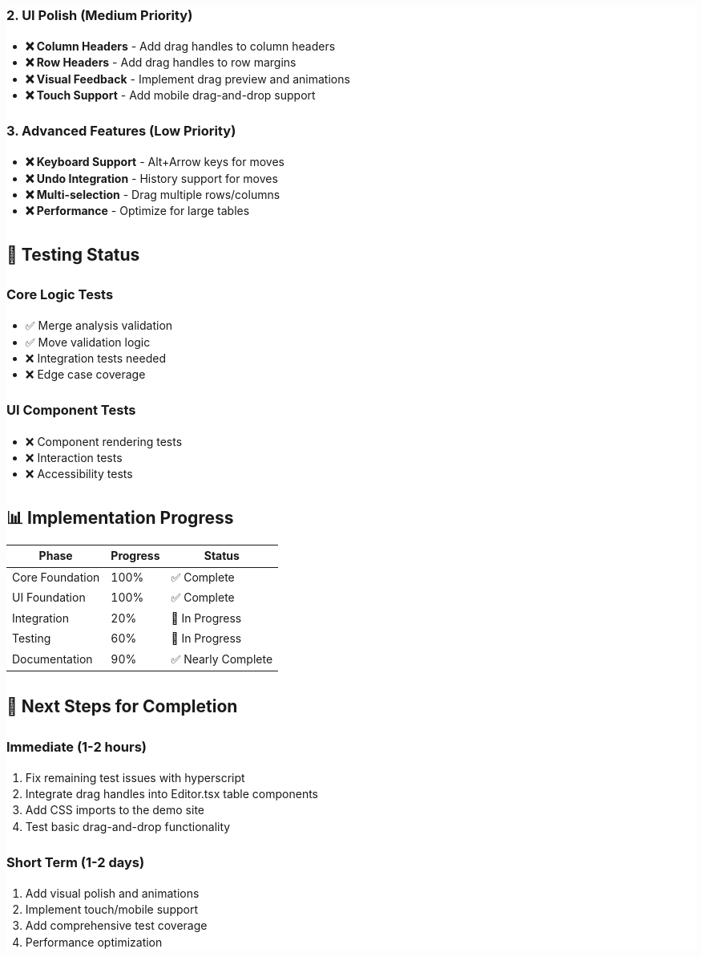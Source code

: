 ### 2. UI Polish (Medium Priority)
- **❌ Column Headers** - Add drag handles to column headers
- **❌ Row Headers** - Add drag handles to row margins
- **❌ Visual Feedback** - Implement drag preview and animations
- **❌ Touch Support** - Add mobile drag-and-drop support

### 3. Advanced Features (Low Priority)
- **❌ Keyboard Support** - Alt+Arrow keys for moves
- **❌ Undo Integration** - History support for moves
- **❌ Multi-selection** - Drag multiple rows/columns
- **❌ Performance** - Optimize for large tables

## 🧪 Testing Status

### Core Logic Tests
- ✅ Merge analysis validation
- ✅ Move validation logic
- ❌ Integration tests needed
- ❌ Edge case coverage

### UI Component Tests
- ❌ Component rendering tests
- ❌ Interaction tests
- ❌ Accessibility tests

## 📊 Implementation Progress

| Phase | Progress | Status |
|-------|----------|--------|
| Core Foundation | 100% | ✅ Complete |
| UI Foundation | 100% | ✅ Complete |
| Integration | 20% | 🚧 In Progress |
| Testing | 60% | 🚧 In Progress |
| Documentation | 90% | ✅ Nearly Complete |

## 🚀 Next Steps for Completion

### Immediate (1-2 hours)
1. Fix remaining test issues with hyperscript
2. Integrate drag handles into Editor.tsx table components
3. Add CSS imports to the demo site
4. Test basic drag-and-drop functionality

### Short Term (1-2 days)  
1. Add visual polish and animations
2. Implement touch/mobile support
3. Add comprehensive test coverage
4. Performance optimization
